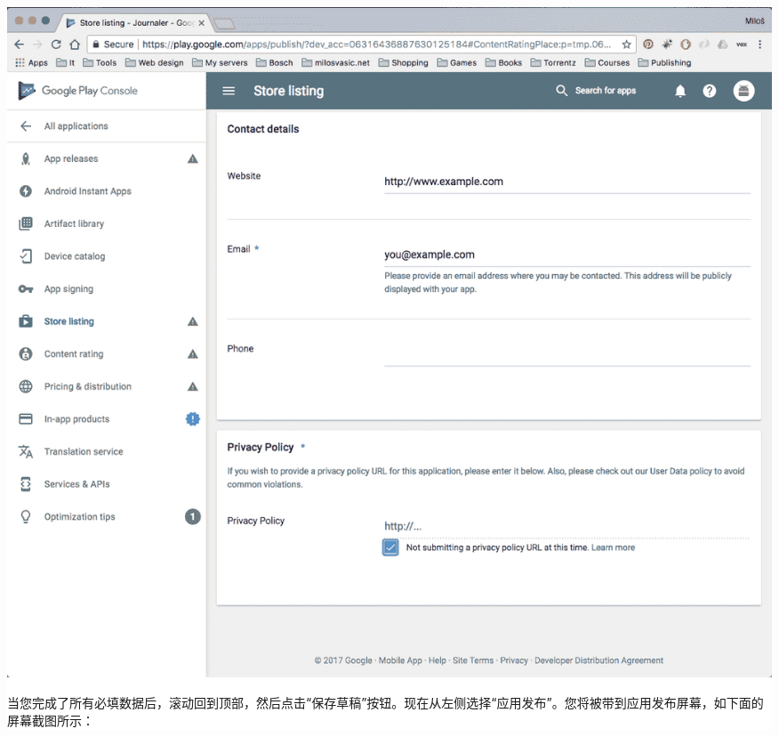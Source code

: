 ![](img/1b064350-2117-4270-9c19-0deee14fb357.png)

当您完成了所有必填数据后，滚动回到顶部，然后点击“保存草稿”按钮。现在从左侧选择“应用发布”。您将被带到应用发布屏幕，如下面的屏幕截图所示：
